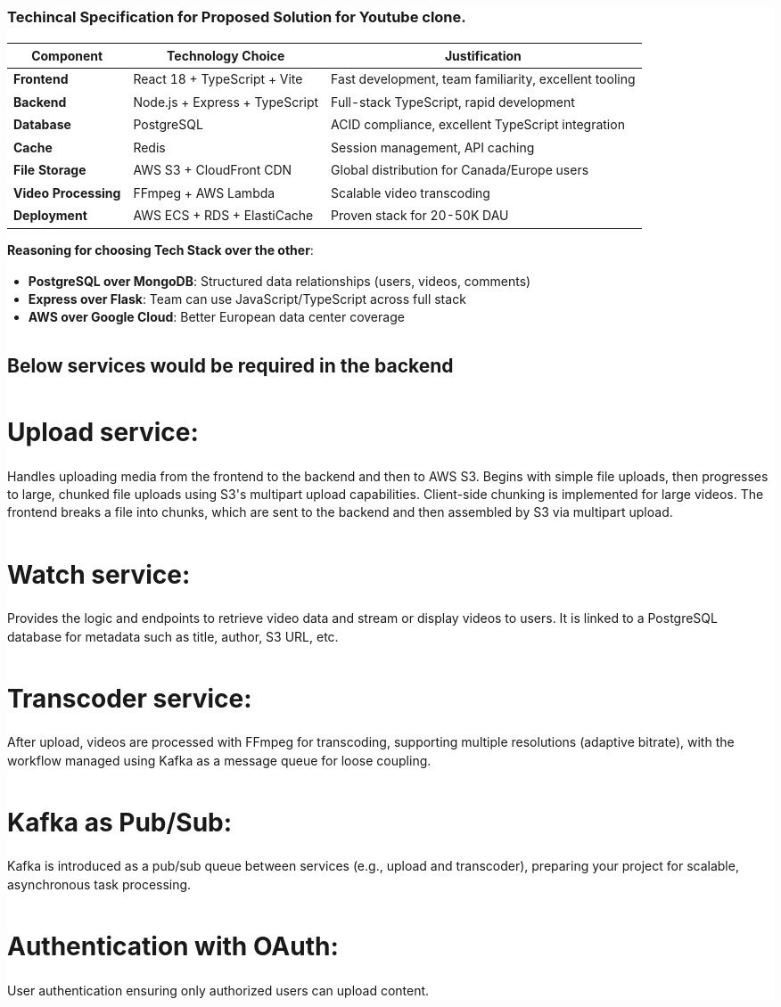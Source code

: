 ### Techincal Specification for Proposed Solution for Youtube clone.  

| Component | Technology Choice | Justification |
|-----------|------------------|---------------|
| **Frontend** | React 18 + TypeScript + Vite | Fast development, team familiarity, excellent tooling |
| **Backend** | Node.js + Express + TypeScript | Full-stack TypeScript, rapid development |
| **Database** | PostgreSQL | ACID compliance, excellent TypeScript integration |
| **Cache** | Redis | Session management, API caching |
| **File Storage** | AWS S3 + CloudFront CDN | Global distribution for Canada/Europe users |
| **Video Processing** | FFmpeg + AWS Lambda | Scalable video transcoding |
| **Deployment** | AWS ECS + RDS + ElastiCache | Proven stack for 20-50K DAU |


**Reasoning for choosing Tech Stack over the other**:
- **PostgreSQL over MongoDB**: Structured data relationships (users, videos, comments)
- **Express over Flask**: Team can use JavaScript/TypeScript across full stack
- **AWS over Google Cloud**: Better European data center coverage

## Below services would be required in the backend 

# Upload service: 
Handles uploading media from the frontend to the backend and then to AWS S3. Begins with simple file uploads, then progresses to large, chunked file uploads using S3's multipart upload capabilities. Client-side chunking is implemented for large videos. The frontend breaks a file into chunks, which are sent to the backend and then assembled by S3 via multipart upload. 

# Watch service: 
Provides the logic and endpoints to retrieve video data and stream or display videos to users. It is linked to a PostgreSQL database for metadata such as title, author, S3 URL, etc.

# Transcoder service:
After upload, videos are processed with FFmpeg for transcoding, supporting multiple resolutions (adaptive bitrate), with the workflow managed using Kafka as a message queue for loose coupling.

# Kafka as Pub/Sub:
Kafka is introduced as a pub/sub queue between services (e.g., upload and transcoder), preparing your project for scalable, asynchronous task processing.

# Authentication with OAuth: 
User authentication ensuring only authorized users can upload content.
